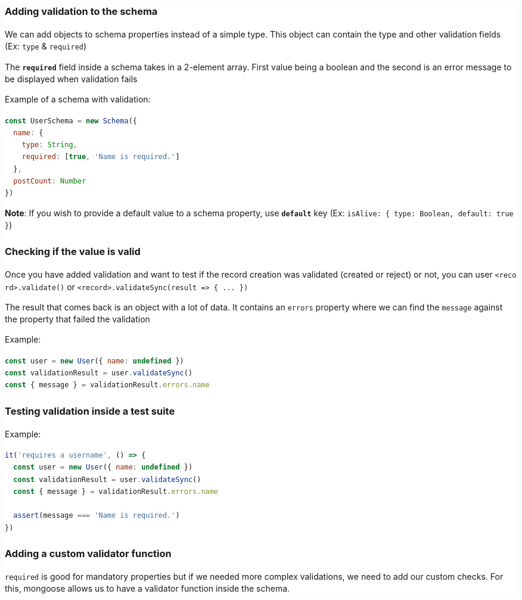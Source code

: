 ### Adding validation to the schema

We can add objects to schema properties instead of a simple type. This object can contain the type and other validation fields (Ex: `type` & `required`)

The **`required`** field inside a schema takes in a 2-element array. First value being a boolean and the second is an error message to be displayed when validation fails

Example of a schema with validation:

```js
const UserSchema = new Schema({
  name: {
    type: String,
    required: [true, 'Name is required.']
  },
  postCount: Number
})
```

**Note**: If you wish to provide a default value to a schema property, use **`default`** key (Ex: `isAlive: { type: Boolean, default: true }`)

### Checking if the value is valid

Once you have added validation and want to test if the record creation was validated (created or reject) or not, you can user `<record>.validate()` or `<record>.validateSync(result => { ... })`

The result that comes back is an object with a lot of data. It contains an `errors` property where we can find the `message` against the property that failed the validation

Example:

```js
const user = new User({ name: undefined })
const validationResult = user.validateSync()
const { message } = validationResult.errors.name
```

### Testing validation inside a test suite

Example:

```js
it('requires a username', () => {
  const user = new User({ name: undefined })
  const validationResult = user.validateSync()
  const { message } = validationResult.errors.name

  assert(message === 'Name is required.')
})
```

### Adding a custom validator function

`required` is good for mandatory properties but if we needed more complex validations, we need to add our custom checks. For this, mongoose allows us to have a validator function inside the schema.

